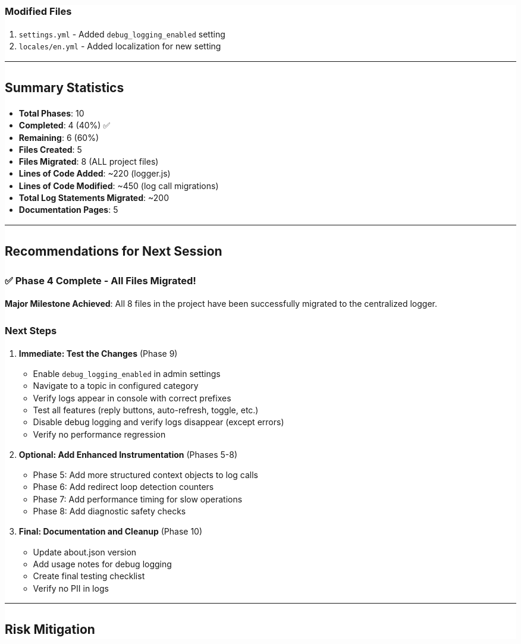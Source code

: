 ### Modified Files
1. `settings.yml` - Added `debug_logging_enabled` setting
2. `locales/en.yml` - Added localization for new setting

---

## Summary Statistics

- **Total Phases**: 10
- **Completed**: 4 (40%) ✅
- **Remaining**: 6 (60%)
- **Files Created**: 5
- **Files Migrated**: 8 (ALL project files)
- **Lines of Code Added**: ~220 (logger.js)
- **Lines of Code Modified**: ~450 (log call migrations)
- **Total Log Statements Migrated**: ~200
- **Documentation Pages**: 5

---

## Recommendations for Next Session

### ✅ Phase 4 Complete - All Files Migrated!

**Major Milestone Achieved**: All 8 files in the project have been successfully migrated to the centralized logger.

### Next Steps

1. **Immediate: Test the Changes** (Phase 9)
   - Enable `debug_logging_enabled` in admin settings
   - Navigate to a topic in configured category
   - Verify logs appear in console with correct prefixes
   - Test all features (reply buttons, auto-refresh, toggle, etc.)
   - Disable debug logging and verify logs disappear (except errors)
   - Verify no performance regression

2. **Optional: Add Enhanced Instrumentation** (Phases 5-8)
   - Phase 5: Add more structured context objects to log calls
   - Phase 6: Add redirect loop detection counters
   - Phase 7: Add performance timing for slow operations
   - Phase 8: Add diagnostic safety checks

3. **Final: Documentation and Cleanup** (Phase 10)
   - Update about.json version
   - Add usage notes for debug logging
   - Create final testing checklist
   - Verify no PII in logs

---

## Risk Mitigation
